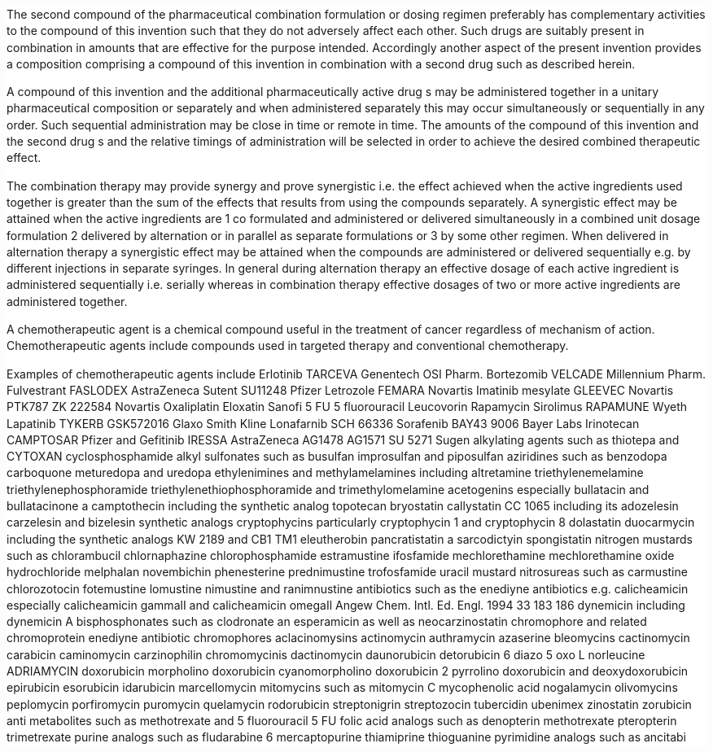 The second compound of the pharmaceutical combination formulation or dosing regimen preferably has complementary activities to the compound of this invention such that they do not adversely affect each other. Such drugs are suitably present in combination in amounts that are effective for the purpose intended. Accordingly another aspect of the present invention provides a composition comprising a compound of this invention in combination with a second drug such as described herein.

A compound of this invention and the additional pharmaceutically active drug s may be administered together in a unitary pharmaceutical composition or separately and when administered separately this may occur simultaneously or sequentially in any order. Such sequential administration may be close in time or remote in time. The amounts of the compound of this invention and the second drug s and the relative timings of administration will be selected in order to achieve the desired combined therapeutic effect.

The combination therapy may provide synergy and prove synergistic i.e. the effect achieved when the active ingredients used together is greater than the sum of the effects that results from using the compounds separately. A synergistic effect may be attained when the active ingredients are 1 co formulated and administered or delivered simultaneously in a combined unit dosage formulation 2 delivered by alternation or in parallel as separate formulations or 3 by some other regimen. When delivered in alternation therapy a synergistic effect may be attained when the compounds are administered or delivered sequentially e.g. by different injections in separate syringes. In general during alternation therapy an effective dosage of each active ingredient is administered sequentially i.e. serially whereas in combination therapy effective dosages of two or more active ingredients are administered together.

A chemotherapeutic agent is a chemical compound useful in the treatment of cancer regardless of mechanism of action. Chemotherapeutic agents include compounds used in targeted therapy and conventional chemotherapy.

Examples of chemotherapeutic agents include Erlotinib TARCEVA Genentech OSI Pharm. Bortezomib VELCADE Millennium Pharm. Fulvestrant FASLODEX AstraZeneca Sutent SU11248 Pfizer Letrozole FEMARA Novartis Imatinib mesylate GLEEVEC Novartis PTK787 ZK 222584 Novartis Oxaliplatin Eloxatin Sanofi 5 FU 5 fluorouracil Leucovorin Rapamycin Sirolimus RAPAMUNE Wyeth Lapatinib TYKERB GSK572016 Glaxo Smith Kline Lonafarnib SCH 66336 Sorafenib BAY43 9006 Bayer Labs Irinotecan CAMPTOSAR Pfizer and Gefitinib IRESSA AstraZeneca AG1478 AG1571 SU 5271 Sugen alkylating agents such as thiotepa and CYTOXAN cyclosphosphamide alkyl sulfonates such as busulfan improsulfan and piposulfan aziridines such as benzodopa carboquone meturedopa and uredopa ethylenimines and methylamelamines including altretamine triethylenemelamine triethylenephosphoramide triethylenethiophosphoramide and trimethylomelamine acetogenins especially bullatacin and bullatacinone a camptothecin including the synthetic analog topotecan bryostatin callystatin CC 1065 including its adozelesin carzelesin and bizelesin synthetic analogs cryptophycins particularly cryptophycin 1 and cryptophycin 8 dolastatin duocarmycin including the synthetic analogs KW 2189 and CB1 TM1 eleutherobin pancratistatin a sarcodictyin spongistatin nitrogen mustards such as chlorambucil chlornaphazine chlorophosphamide estramustine ifosfamide mechlorethamine mechlorethamine oxide hydrochloride melphalan novembichin phenesterine prednimustine trofosfamide uracil mustard nitrosureas such as carmustine chlorozotocin fotemustine lomustine nimustine and ranimnustine antibiotics such as the enediyne antibiotics e.g. calicheamicin especially calicheamicin gammalI and calicheamicin omegaIl Angew Chem. Intl. Ed. Engl. 1994 33 183 186 dynemicin including dynemicin A bisphosphonates such as clodronate an esperamicin as well as neocarzinostatin chromophore and related chromoprotein enediyne antibiotic chromophores aclacinomysins actinomycin authramycin azaserine bleomycins cactinomycin carabicin caminomycin carzinophilin chromomycinis dactinomycin daunorubicin detorubicin 6 diazo 5 oxo L norleucine ADRIAMYCIN doxorubicin morpholino doxorubicin cyanomorpholino doxorubicin 2 pyrrolino doxorubicin and deoxydoxorubicin epirubicin esorubicin idarubicin marcellomycin mitomycins such as mitomycin C mycophenolic acid nogalamycin olivomycins peplomycin porfiromycin puromycin quelamycin rodorubicin streptonigrin streptozocin tubercidin ubenimex zinostatin zorubicin anti metabolites such as methotrexate and 5 fluorouracil 5 FU folic acid analogs such as denopterin methotrexate pteropterin trimetrexate purine analogs such as fludarabine 6 mercaptopurine thiamiprine thioguanine pyrimidine analogs such as ancitabi